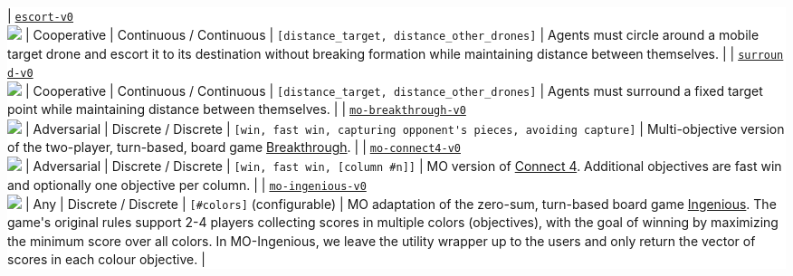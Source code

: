 | [`escort-v0`](https://momaland.farama.org/environments/escort/) <br><img src="https://momaland.farama.org/_static/gifs/escort.gif" width="400px">                                          | Cooperative             | Continuous / Continuous | `[distance_target, distance_other_drones]`                       | Agents must circle around a mobile target drone and escort it to its destination without breaking formation while maintaining distance between themselves.                                                                                                                                                                                                                                                                                                                                                                                                                                                                                                                                                                                                                                                                                          |
| [`surround-v0`](https://momaland.farama.org/environments/surround/) <br><img src="https://momaland.farama.org/_static/gifs/surround.gif" width="400px">                                    | Cooperative             | Continuous / Continuous | `[distance_target, distance_other_drones]`                       | Agents must surround a fixed target point while maintaining distance between themselves.                                                                                                                                                                                                                                                                                                                                                                                                                                                                                                                                                                                                                                                                                                                                                            |
| [`mo-breakthrough-v0`](https://momaland.farama.org/environments/mobreakthrough/) <br><img src="https://momaland.farama.org/_static/gifs/mobreakthrough.gif" width="400px">                 | Adversarial             | Discrete / Discrete     | `[win, fast win, capturing opponent's pieces, avoiding capture]` | Multi-objective version of the two-player, turn-based, board game [Breakthrough](https://en.wikipedia.org/wiki/Breakthrough_(board_game)).                                                                                                                                                                                                                                                                                                                                                                                                                                                                                                                                                                                                                                                                                                          |
| [`mo-connect4-v0`](https://momaland.farama.org/environments/moconnect4/) <br><img src="https://momaland.farama.org/_static/gifs/moconnect4.gif" width="400px">                             | Adversarial             | Discrete / Discrete     | `[win, fast win, [column #n]]`                                   | MO version of [Connect 4](https://en.wikipedia.org/wiki/Connect_Four). Additional objectives are fast win and optionally one objective per column.                                                                                                                                                                                                                                                                                                                                                                                                                                                                                                                                                                                                                                                                                                  |
| [`mo-ingenious-v0`](https://momaland.farama.org/environments/moingenious/) <br><img src="https://momaland.farama.org/_static/gifs/ingenious.gif" width="400px">                            | Any                     | Discrete / Discrete     | `[#colors]` (configurable)                                       | MO adaptation of the zero-sum, turn-based board game [Ingenious](https://en.wikipedia.org/wiki/Ingenious_(board_game)). The game's original rules support 2-4 players collecting scores in multiple colors (objectives), with the goal of winning by maximizing the minimum score over all colors. In MO-Ingenious, we leave the utility wrapper up to the users and only return the vector of scores in each colour objective.                                                                                                                                                                                                                                                                                                                                                                                                                     |